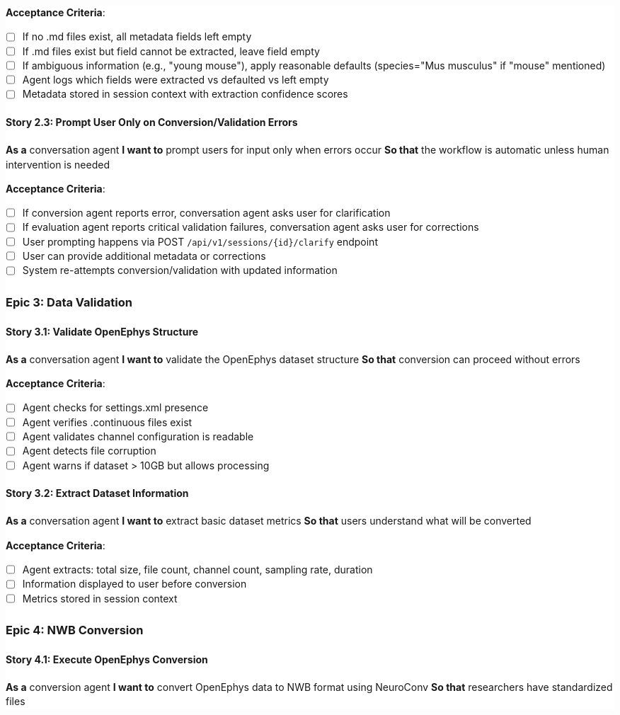 **Acceptance Criteria**:
- [ ] If no .md files exist, all metadata fields left empty
- [ ] If .md files exist but field cannot be extracted, leave field empty
- [ ] If ambiguous information (e.g., "young mouse"), apply reasonable defaults (species="Mus musculus" if "mouse" mentioned)
- [ ] Agent logs which fields were extracted vs defaulted vs left empty
- [ ] Metadata stored in session context with extraction confidence scores

#### Story 2.3: Prompt User Only on Conversion/Validation Errors
**As a** conversation agent
**I want to** prompt users for input only when errors occur
**So that** the workflow is automatic unless human intervention is needed

**Acceptance Criteria**:
- [ ] If conversion agent reports error, conversation agent asks user for clarification
- [ ] If evaluation agent reports critical validation failures, conversation agent asks user for corrections
- [ ] User prompting happens via POST `/api/v1/sessions/{id}/clarify` endpoint
- [ ] User can provide additional metadata or corrections
- [ ] System re-attempts conversion/validation with updated information

### Epic 3: Data Validation

#### Story 3.1: Validate OpenEphys Structure
**As a** conversation agent
**I want to** validate the OpenEphys dataset structure
**So that** conversion can proceed without errors

**Acceptance Criteria**:
- [ ] Agent checks for settings.xml presence
- [ ] Agent verifies .continuous files exist
- [ ] Agent validates channel configuration is readable
- [ ] Agent detects file corruption
- [ ] Agent warns if dataset > 10GB but allows processing

#### Story 3.2: Extract Dataset Information
**As a** conversation agent
**I want to** extract basic dataset metrics
**So that** users understand what will be converted

**Acceptance Criteria**:
- [ ] Agent extracts: total size, file count, channel count, sampling rate, duration
- [ ] Information displayed to user before conversion
- [ ] Metrics stored in session context

### Epic 4: NWB Conversion

#### Story 4.1: Execute OpenEphys Conversion
**As a** conversion agent
**I want to** convert OpenEphys data to NWB format using NeuroConv
**So that** researchers have standardized files
